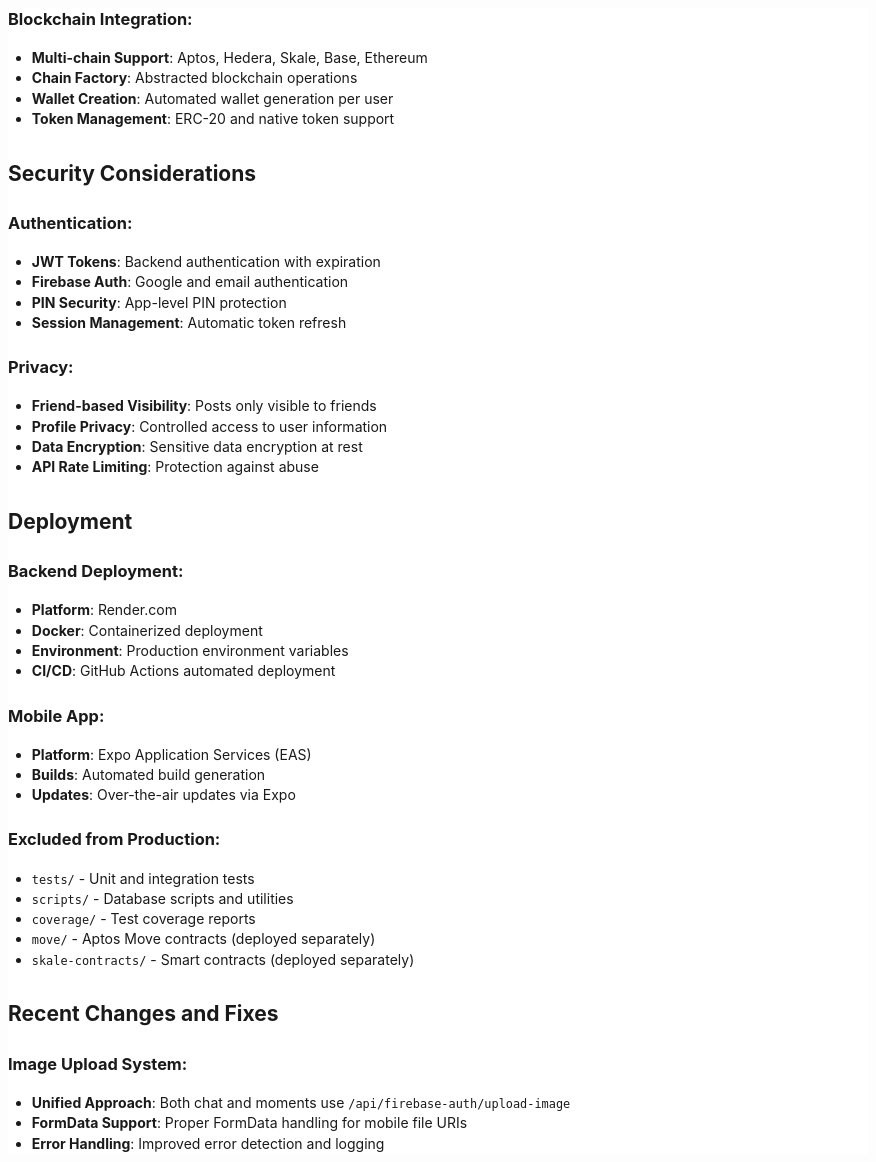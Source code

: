 ### Blockchain Integration:
- **Multi-chain Support**: Aptos, Hedera, Skale, Base, Ethereum
- **Chain Factory**: Abstracted blockchain operations
- **Wallet Creation**: Automated wallet generation per user
- **Token Management**: ERC-20 and native token support

## Security Considerations

### Authentication:
- **JWT Tokens**: Backend authentication with expiration
- **Firebase Auth**: Google and email authentication
- **PIN Security**: App-level PIN protection
- **Session Management**: Automatic token refresh

### Privacy:
- **Friend-based Visibility**: Posts only visible to friends
- **Profile Privacy**: Controlled access to user information
- **Data Encryption**: Sensitive data encryption at rest
- **API Rate Limiting**: Protection against abuse

## Deployment

### Backend Deployment:
- **Platform**: Render.com
- **Docker**: Containerized deployment
- **Environment**: Production environment variables
- **CI/CD**: GitHub Actions automated deployment

### Mobile App:
- **Platform**: Expo Application Services (EAS)
- **Builds**: Automated build generation
- **Updates**: Over-the-air updates via Expo

### Excluded from Production:
- `tests/` - Unit and integration tests
- `scripts/` - Database scripts and utilities
- `coverage/` - Test coverage reports
- `move/` - Aptos Move contracts (deployed separately)
- `skale-contracts/` - Smart contracts (deployed separately)

## Recent Changes and Fixes

### Image Upload System:
- **Unified Approach**: Both chat and moments use `/api/firebase-auth/upload-image`
- **FormData Support**: Proper FormData handling for mobile file URIs
- **Error Handling**: Improved error detection and logging
